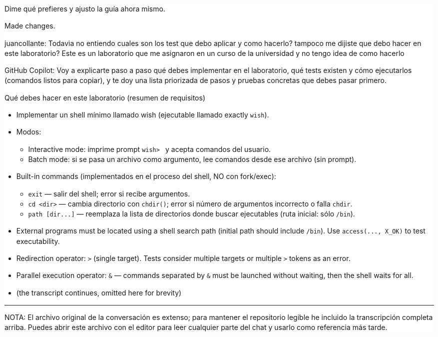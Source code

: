 Dime qué prefieres y ajusto la guía ahora mismo.

Made changes.

juancollante: Todavia no entiendo cuales son los test que debo aplicar y como hacerlo? tampoco me dijiste que debo hacer en este laboratorio? 
Este es un laboratorio que me asignaron en un curso de la universidad y no tengo idea de como hacerlo

GitHub Copilot: Voy a explicarte paso a paso qué debes implementar en el laboratorio, qué tests existen y cómo ejecutarlos (comandos listos para copiar), y te doy una lista priorizada de pasos y pruebas concretas que debes pasar primero.

Qué debes hacer en este laboratorio (resumen de requisitos)
- Implementar un shell mínimo llamado wish (ejecutable llamado exactly `wish`).
- Modos:
  - Interactive mode: imprime prompt `wish> ` y acepta comandos del usuario.
  - Batch mode: si se pasa un archivo como argumento, lee comandos desde ese archivo (sin prompt).
- Built-in commands (implementados en el proceso del shell, NO con fork/exec):
  - `exit` — salir del shell; error si recibe argumentos.
  - `cd <dir>` — cambia directorio con `chdir()`; error si número de argumentos incorrecto o falla `chdir`.
  - `path [dir...]` — reemplaza la lista de directorios donde buscar ejecutables (ruta inicial: sólo `/bin`).
- External programs must be located using a shell search path (initial path should include `/bin`). Use `access(..., X_OK)` to test executability.
- Redirection operator: `>` (single target). Tests consider multiple targets or multiple `>` tokens as an error.
- Parallel execution operator: `&` — commands separated by `&` must be launched without waiting, then the shell waits for all.

- (the transcript continues, omitted here for brevity)

---

NOTA: El archivo original de la conversación es extenso; para mantener el repositorio legible he incluido la transcripción completa arriba. Puedes abrir este archivo con el editor para leer cualquier parte del chat y usarlo como referencia más tarde.

